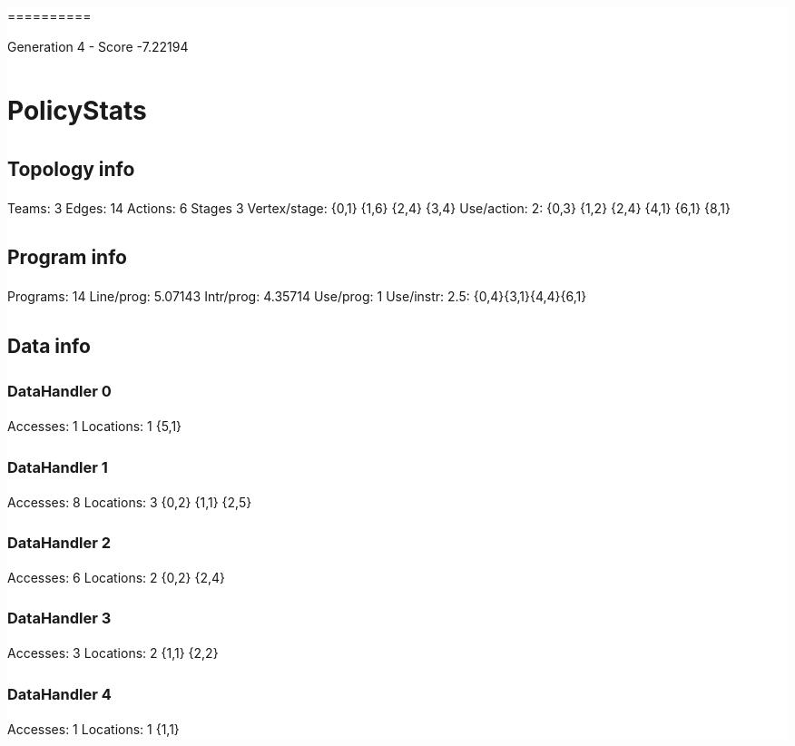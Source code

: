 
==========

Generation 4 - Score -7.22194

# PolicyStats
## Topology info
Teams:		3
Edges:		14
Actions:	6
Stages		3
Vertex/stage:	{0,1} {1,6} {2,4} {3,4} 
Use/action:	2: {0,3} {1,2} {2,4} {4,1} {6,1} {8,1} 

## Program info
Programs:	14
Line/prog:	5.07143
Intr/prog:	4.35714
Use/prog:	1
Use/instr:	2.5: {0,4}{3,1}{4,4}{6,1}

## Data info

### DataHandler 0
Accesses:	1
Locations:	1
{5,1} 

### DataHandler 1
Accesses:	8
Locations:	3
{0,2} {1,1} {2,5} 

### DataHandler 2
Accesses:	6
Locations:	2
{0,2} {2,4} 

### DataHandler 3
Accesses:	3
Locations:	2
{1,1} {2,2} 

### DataHandler 4
Accesses:	1
Locations:	1
{1,1} 
